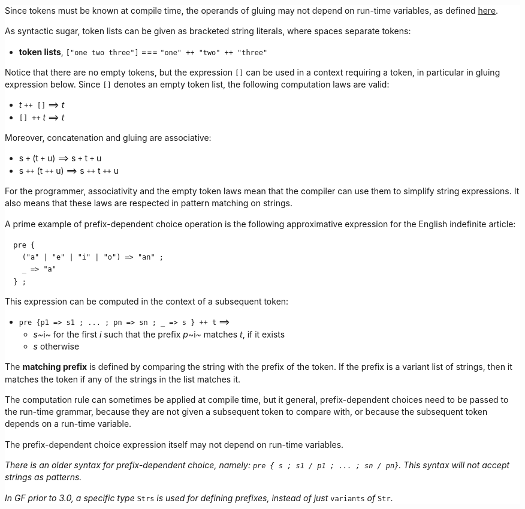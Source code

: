 Since tokens must be known at compile time, the operands of gluing may
not depend on run-time variables, as defined [here](#runtimevariables).

As syntactic sugar, token lists can be given as bracketed string
literals, where spaces separate tokens:

-   **token lists**, `["one two three"]` === `"one" ++ "two" ++ "three"`

Notice that there are no empty tokens, but the expression `[]` can be
used in a context requiring a token, in particular in gluing expression
below. Since `[]` denotes an empty token list, the following computation
laws are valid:

-   *t* `++ []` ==\> *t*
-   `[] ++` *t* ==\> *t*

Moreover, concatenation and gluing are associative:

-   s `+` (t `+` u) ==\> s `+` t `+` u
-   s `++` (t `++` u) ==\> s `++` t `++` u

For the programmer, associativity and the empty token laws mean that the
compiler can use them to simplify string expressions. It also means that
these laws are respected in pattern matching on strings.

A prime example of prefix-dependent choice operation is the following
approximative expression for the English indefinite article:

      pre {
        ("a" | "e" | "i" | "o") => "an" ;
        _ => "a"
      } ;

This expression can be computed in the context of a subsequent token:

-   `pre {p1 => s1 ; ... ; pn => sn ; _ => s } ++ t` ==\>
    -   *s*~i~ for the first *i* such that the prefix *p*~i~ matches
        *t*, if it exists
    -   *s* otherwise

The **matching prefix** is defined by comparing the string with the
prefix of the token. If the prefix is a variant list of strings, then it
matches the token if any of the strings in the list matches it.

The computation rule can sometimes be applied at compile time, but it
general, prefix-dependent choices need to be passed to the run-time
grammar, because they are not given a subsequent token to compare with,
or because the subsequent token depends on a run-time variable.

The prefix-dependent choice expression itself may not depend on run-time
variables.

*There is an older syntax for prefix-dependent choice, namely:
`pre { s ; s1 / p1 ; ... ; sn / pn}`. This syntax will not accept
strings as patterns.*

*In GF prior to 3.0, a specific type* `Strs` *is used for defining
prefixes,* *instead of just* `variants` *of* `Str`.
